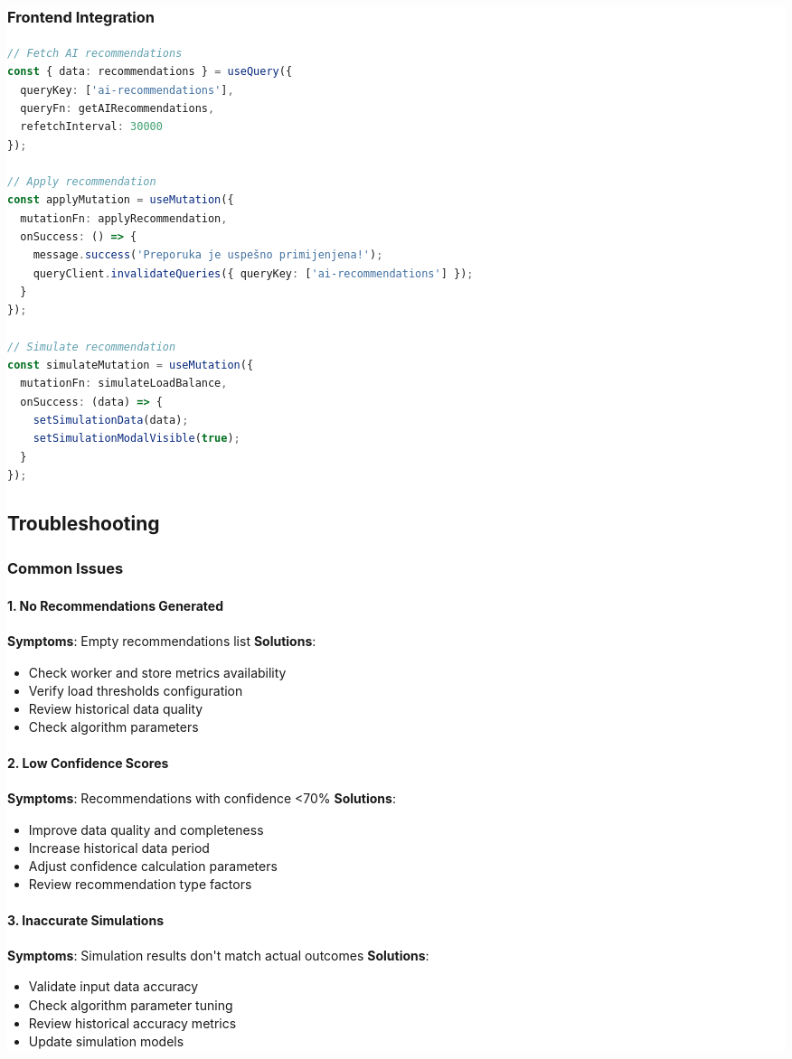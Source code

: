 ### Frontend Integration

```typescript
// Fetch AI recommendations
const { data: recommendations } = useQuery({
  queryKey: ['ai-recommendations'],
  queryFn: getAIRecommendations,
  refetchInterval: 30000
});

// Apply recommendation
const applyMutation = useMutation({
  mutationFn: applyRecommendation,
  onSuccess: () => {
    message.success('Preporuka je uspešno primijenjena!');
    queryClient.invalidateQueries({ queryKey: ['ai-recommendations'] });
  }
});

// Simulate recommendation
const simulateMutation = useMutation({
  mutationFn: simulateLoadBalance,
  onSuccess: (data) => {
    setSimulationData(data);
    setSimulationModalVisible(true);
  }
});
```

## Troubleshooting

### Common Issues

#### 1. No Recommendations Generated
**Symptoms**: Empty recommendations list
**Solutions**:
- Check worker and store metrics availability
- Verify load thresholds configuration
- Review historical data quality
- Check algorithm parameters

#### 2. Low Confidence Scores
**Symptoms**: Recommendations with confidence <70%
**Solutions**:
- Improve data quality and completeness
- Increase historical data period
- Adjust confidence calculation parameters
- Review recommendation type factors

#### 3. Inaccurate Simulations
**Symptoms**: Simulation results don't match actual outcomes
**Solutions**:
- Validate input data accuracy
- Check algorithm parameter tuning
- Review historical accuracy metrics
- Update simulation models
